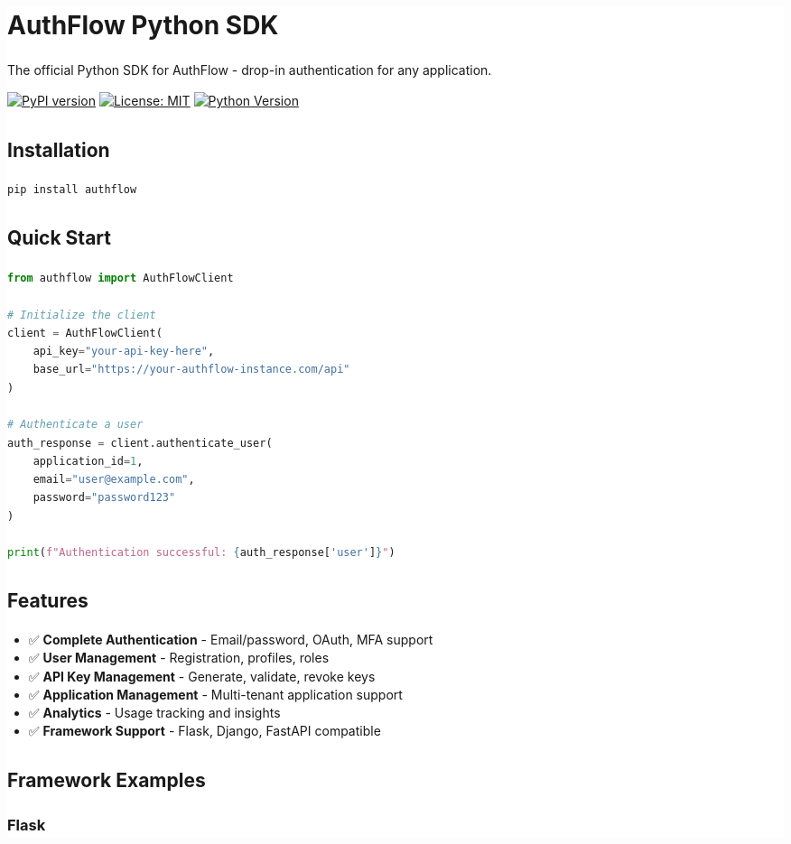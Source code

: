 # AuthFlow Python SDK

The official Python SDK for AuthFlow - drop-in authentication for any application.

[![PyPI version](https://badge.fury.io/py/authflow.svg)](https://badge.fury.io/py/authflow)
[![License: MIT](https://img.shields.io/badge/License-MIT-yellow.svg)](https://opensource.org/licenses/MIT)
[![Python Version](https://img.shields.io/pypi/pyversions/authflow.svg)](https://pypi.org/project/authflow/)

## Installation

```bash
pip install authflow
```

## Quick Start

```python
from authflow import AuthFlowClient

# Initialize the client
client = AuthFlowClient(
    api_key="your-api-key-here",
    base_url="https://your-authflow-instance.com/api"
)

# Authenticate a user
auth_response = client.authenticate_user(
    application_id=1,
    email="user@example.com",
    password="password123"
)

print(f"Authentication successful: {auth_response['user']}")
```

## Features

- ✅ **Complete Authentication** - Email/password, OAuth, MFA support
- ✅ **User Management** - Registration, profiles, roles
- ✅ **API Key Management** - Generate, validate, revoke keys
- ✅ **Application Management** - Multi-tenant application support
- ✅ **Analytics** - Usage tracking and insights
- ✅ **Framework Support** - Flask, Django, FastAPI compatible

## Framework Examples

### Flask
